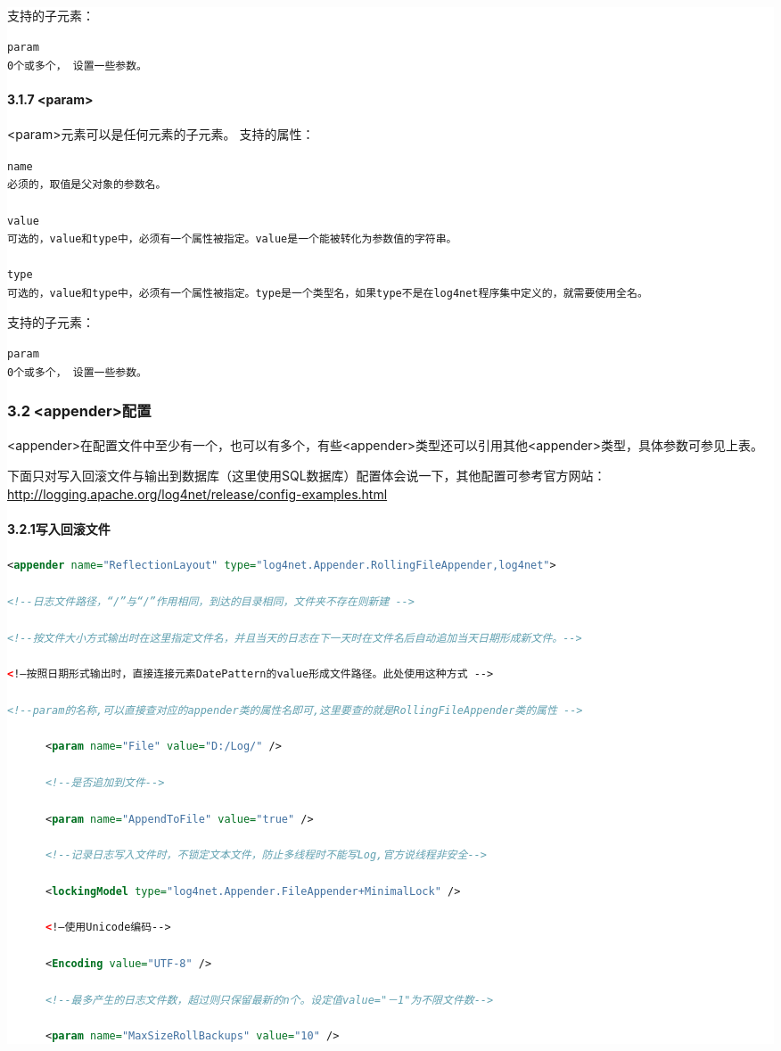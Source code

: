 支持的子元素：

```
param
0个或多个， 设置一些参数。
```

#### 3.1.7 \<param\>

\<param\>元素可以是任何元素的子元素。
支持的属性：

```
name
必须的，取值是父对象的参数名。

value
可选的，value和type中，必须有一个属性被指定。value是一个能被转化为参数值的字符串。

type
可选的，value和type中，必须有一个属性被指定。type是一个类型名，如果type不是在log4net程序集中定义的，就需要使用全名。
```

支持的子元素：

```
param
0个或多个， 设置一些参数。
```

### 3.2 \<appender\>配置

\<appender\>在配置文件中至少有一个，也可以有多个，有些\<appender\>类型还可以引用其他\<appender\>类型，具体参数可参见上表。

下面只对写入回滚文件与输出到数据库（这里使用SQL数据库）配置体会说一下，其他配置可参考官方网站：http://logging.apache.org/log4net/release/config-examples.html

#### 3.2.1写入回滚文件

```xml
<appender name="ReflectionLayout" type="log4net.Appender.RollingFileAppender,log4net">

<!--日志文件路径，“/”与“/”作用相同，到达的目录相同，文件夹不存在则新建 -->

<!--按文件大小方式输出时在这里指定文件名，并且当天的日志在下一天时在文件名后自动追加当天日期形成新文件。-->

<!—按照日期形式输出时，直接连接元素DatePattern的value形成文件路径。此处使用这种方式 -->

<!--param的名称,可以直接查对应的appender类的属性名即可,这里要查的就是RollingFileAppender类的属性 -->

      <param name="File" value="D:/Log/" />

      <!--是否追加到文件-->

      <param name="AppendToFile" value="true" />

      <!--记录日志写入文件时，不锁定文本文件，防止多线程时不能写Log,官方说线程非安全-->

      <lockingModel type="log4net.Appender.FileAppender+MinimalLock" />

      <!—使用Unicode编码-->

      <Encoding value="UTF-8" />

      <!--最多产生的日志文件数，超过则只保留最新的n个。设定值value="－1"为不限文件数-->

      <param name="MaxSizeRollBackups" value="10" />

```